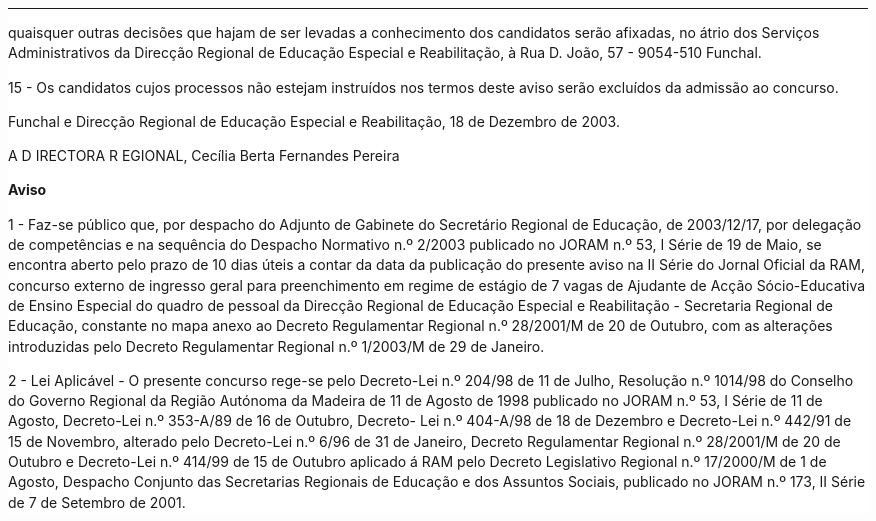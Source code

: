 


---

quaisquer outras decisões que hajam de ser levadas a
conhecimento dos candidatos serão afixadas, no
átrio dos Serviços Administrativos da Direcção
Regional de Educação Especial e Reabilitação, à
Rua D. João, 57 - 9054-510 Funchal.


15 - Os candidatos cujos processos não estejam
instruídos nos termos deste aviso serão excluídos da
admissão ao concurso.


Funchal e Direcção Regional de Educação Especial e
Reabilitação, 18 de Dezembro de 2003.


A D IRECTORA R EGIONAL, Cecília Berta Fernandes Pereira


**Aviso**


1 - Faz-se público que, por despacho do Adjunto de
Gabinete do Secretário Regional de Educação, de
2003/12/17, por delegação de competências e na
sequência do Despacho Normativo n.º 2/2003
publicado no JORAM n.º 53, I Série de 19 de Maio,
se encontra aberto pelo prazo de 10 dias úteis a
contar da data da publicação do presente aviso na II
Série do Jornal Oficial da RAM, concurso externo de
ingresso geral para preenchimento em regime de
estágio de 7 vagas de Ajudante de Acção Sócio-Educativa de Ensino Especial do quadro de pessoal
da Direcção Regional de Educação Especial e
Reabilitação - Secretaria Regional de Educação,
constante no mapa anexo ao Decreto Regulamentar
Regional n.º 28/2001/M de 20 de Outubro, com as
alterações introduzidas pelo Decreto Regulamentar
Regional n.º 1/2003/M de 29 de Janeiro.


2 - Lei Aplicável - O presente concurso rege-se pelo
Decreto-Lei n.º 204/98 de 11 de Julho, Resolução n.º
1014/98 do Conselho do Governo Regional da
Região Autónoma da Madeira de 11 de Agosto de
1998 publicado no JORAM n.º 53, I Série de 11 de
Agosto, Decreto-Lei n.º 353-A/89 de 16 de Outubro,
Decreto- Lei n.º 404-A/98 de 18 de Dezembro e
Decreto-Lei n.º 442/91 de 15 de Novembro, alterado
pelo Decreto-Lei n.º 6/96 de 31 de Janeiro, Decreto
Regulamentar Regional n.º 28/2001/M de 20 de
Outubro e Decreto-Lei n.º 414/99 de 15 de Outubro
aplicado á RAM pelo Decreto Legislativo Regional
n.º 17/2000/M de 1 de Agosto, Despacho Conjunto
das Secretarias Regionais de Educação e dos
Assuntos Sociais, publicado no JORAM n.º 173, II
Série de 7 de Setembro de 2001.

